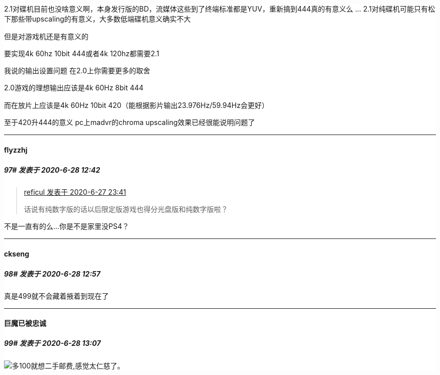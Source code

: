2.1对碟机目前也没啥意义啊，本身发行版的BD，流媒体这些到了终端标准都是YUV，重新搞到444真的有意义么 ...</blockquote>
2.1对纯碟机可能只有松下那些带upscaling的有意义，大多数低端碟机意义确实不大

但是对游戏机还是有意义的

要实现4k 60hz 10bit 444或者4k 120hz都需要2.1


我说的输出设置问题 在2.0上你需要更多的取舍

2.0游戏的理想输出应该是4k 60Hz 8bit 444

而在放片上应该是4k 60Hz 10bit 420（能根据影片输出23.976Hz/59.94Hz会更好）


至于420升444的意义 pc上madvr的chroma upscaling效果已经很能说明问题了







*****

####  flyzzhj  
##### 97#       发表于 2020-6-28 12:42



<blockquote><a href="httphttps://bbs.saraba1st.com/2b/forum.php?mod=redirect&amp;goto=findpost&amp;pid=47978162&amp;ptid=1944413" target="_blank">reficul 发表于 2020-6-27 23:41</a>

话说有纯数字版的话以后限定版游戏也得分光盘版和纯数字版啦？</blockquote>
不是一直有的么...你是不是家里没PS4？







*****

####  ckseng  
##### 98#       发表于 2020-6-28 12:57




真是499就不会藏着掖着到现在了







*****

####  巨魔已被忠诚  
##### 99#       发表于 2020-6-28 13:07



<img src="https://static.saraba1st.com/image/smiley/face2017/037.png" referrerpolicy="no-referrer">多100就想二手邮费,感觉太仁慈了。

